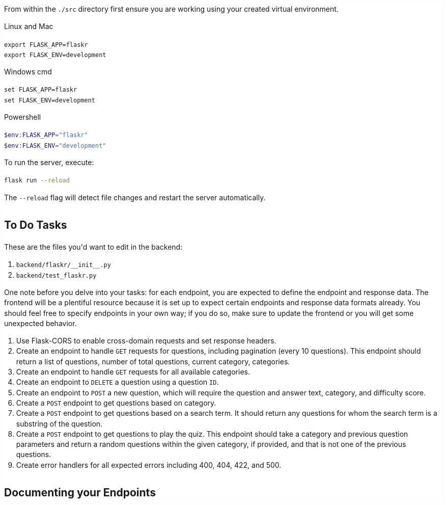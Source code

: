 From within the `./src` directory first ensure you are working using your created virtual environment.

Linux and Mac
```Linux and Mac
export FLASK_APP=flaskr
export FLASK_ENV=development
```
Windows cmd
```Windows cmd
set FLASK_APP=flaskr
set FLASK_ENV=development
```
Powershell
```Powershell 
$env:FLASK_APP="flaskr"
$env:FLASK_ENV="development"
```

To run the server, execute:

```bash
flask run --reload
```

The `--reload` flag will detect file changes and restart the server automatically.

## To Do Tasks

These are the files you'd want to edit in the backend:

1. `backend/flaskr/__init__.py`
2. `backend/test_flaskr.py`

One note before you delve into your tasks: for each endpoint, you are expected to define the endpoint and response data. The frontend will be a plentiful resource because it is set up to expect certain endpoints and response data formats already. You should feel free to specify endpoints in your own way; if you do so, make sure to update the frontend or you will get some unexpected behavior.

1. Use Flask-CORS to enable cross-domain requests and set response headers.
2. Create an endpoint to handle `GET` requests for questions, including pagination (every 10 questions). This endpoint should return a list of questions, number of total questions, current category, categories.
3. Create an endpoint to handle `GET` requests for all available categories.
4. Create an endpoint to `DELETE` a question using a question `ID`.
5. Create an endpoint to `POST` a new question, which will require the question and answer text, category, and difficulty score.
6. Create a `POST` endpoint to get questions based on category.
7. Create a `POST` endpoint to get questions based on a search term. It should return any questions for whom the search term is a substring of the question.
8. Create a `POST` endpoint to get questions to play the quiz. This endpoint should take a category and previous question parameters and return a random questions within the given category, if provided, and that is not one of the previous questions.
9. Create error handlers for all expected errors including 400, 404, 422, and 500.

## Documenting your Endpoints
